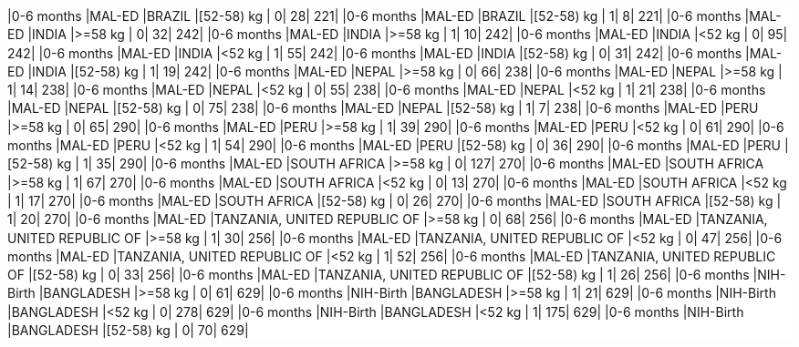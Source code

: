 |0-6 months  |MAL-ED         |BRAZIL                       |[52-58) kg |            0|     28|   221|
|0-6 months  |MAL-ED         |BRAZIL                       |[52-58) kg |            1|      8|   221|
|0-6 months  |MAL-ED         |INDIA                        |>=58 kg    |            0|     32|   242|
|0-6 months  |MAL-ED         |INDIA                        |>=58 kg    |            1|     10|   242|
|0-6 months  |MAL-ED         |INDIA                        |<52 kg     |            0|     95|   242|
|0-6 months  |MAL-ED         |INDIA                        |<52 kg     |            1|     55|   242|
|0-6 months  |MAL-ED         |INDIA                        |[52-58) kg |            0|     31|   242|
|0-6 months  |MAL-ED         |INDIA                        |[52-58) kg |            1|     19|   242|
|0-6 months  |MAL-ED         |NEPAL                        |>=58 kg    |            0|     66|   238|
|0-6 months  |MAL-ED         |NEPAL                        |>=58 kg    |            1|     14|   238|
|0-6 months  |MAL-ED         |NEPAL                        |<52 kg     |            0|     55|   238|
|0-6 months  |MAL-ED         |NEPAL                        |<52 kg     |            1|     21|   238|
|0-6 months  |MAL-ED         |NEPAL                        |[52-58) kg |            0|     75|   238|
|0-6 months  |MAL-ED         |NEPAL                        |[52-58) kg |            1|      7|   238|
|0-6 months  |MAL-ED         |PERU                         |>=58 kg    |            0|     65|   290|
|0-6 months  |MAL-ED         |PERU                         |>=58 kg    |            1|     39|   290|
|0-6 months  |MAL-ED         |PERU                         |<52 kg     |            0|     61|   290|
|0-6 months  |MAL-ED         |PERU                         |<52 kg     |            1|     54|   290|
|0-6 months  |MAL-ED         |PERU                         |[52-58) kg |            0|     36|   290|
|0-6 months  |MAL-ED         |PERU                         |[52-58) kg |            1|     35|   290|
|0-6 months  |MAL-ED         |SOUTH AFRICA                 |>=58 kg    |            0|    127|   270|
|0-6 months  |MAL-ED         |SOUTH AFRICA                 |>=58 kg    |            1|     67|   270|
|0-6 months  |MAL-ED         |SOUTH AFRICA                 |<52 kg     |            0|     13|   270|
|0-6 months  |MAL-ED         |SOUTH AFRICA                 |<52 kg     |            1|     17|   270|
|0-6 months  |MAL-ED         |SOUTH AFRICA                 |[52-58) kg |            0|     26|   270|
|0-6 months  |MAL-ED         |SOUTH AFRICA                 |[52-58) kg |            1|     20|   270|
|0-6 months  |MAL-ED         |TANZANIA, UNITED REPUBLIC OF |>=58 kg    |            0|     68|   256|
|0-6 months  |MAL-ED         |TANZANIA, UNITED REPUBLIC OF |>=58 kg    |            1|     30|   256|
|0-6 months  |MAL-ED         |TANZANIA, UNITED REPUBLIC OF |<52 kg     |            0|     47|   256|
|0-6 months  |MAL-ED         |TANZANIA, UNITED REPUBLIC OF |<52 kg     |            1|     52|   256|
|0-6 months  |MAL-ED         |TANZANIA, UNITED REPUBLIC OF |[52-58) kg |            0|     33|   256|
|0-6 months  |MAL-ED         |TANZANIA, UNITED REPUBLIC OF |[52-58) kg |            1|     26|   256|
|0-6 months  |NIH-Birth      |BANGLADESH                   |>=58 kg    |            0|     61|   629|
|0-6 months  |NIH-Birth      |BANGLADESH                   |>=58 kg    |            1|     21|   629|
|0-6 months  |NIH-Birth      |BANGLADESH                   |<52 kg     |            0|    278|   629|
|0-6 months  |NIH-Birth      |BANGLADESH                   |<52 kg     |            1|    175|   629|
|0-6 months  |NIH-Birth      |BANGLADESH                   |[52-58) kg |            0|     70|   629|